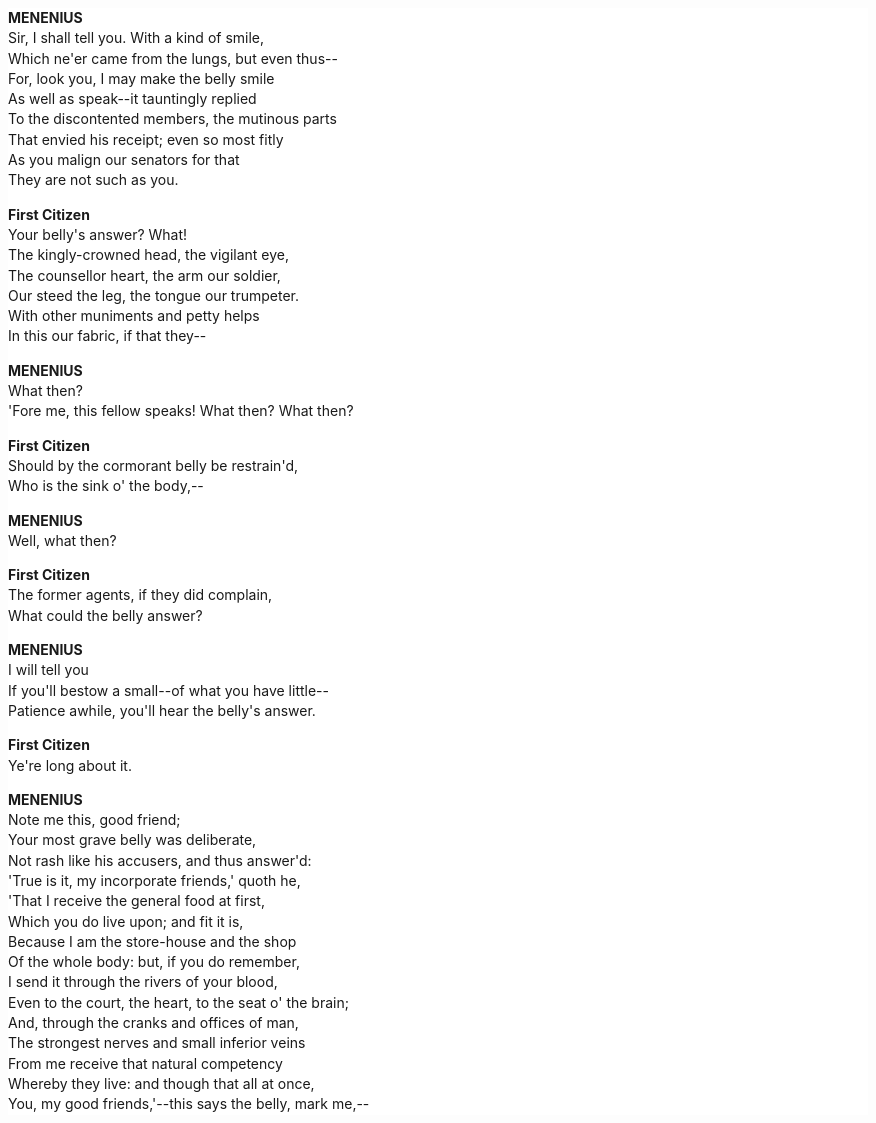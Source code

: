 **MENENIUS**  
Sir, I shall tell you. With a kind of smile,  
Which ne'er came from the lungs, but even thus--  
For, look you, I may make the belly smile  
As well as speak--it tauntingly replied  
To the discontented members, the mutinous parts  
That envied his receipt; even so most fitly  
As you malign our senators for that  
They are not such as you.

**First Citizen**  
Your belly's answer? What!  
The kingly-crowned head, the vigilant eye,  
The counsellor heart, the arm our soldier,  
Our steed the leg, the tongue our trumpeter.  
With other muniments and petty helps  
In this our fabric, if that they--

**MENENIUS**  
What then?  
'Fore me, this fellow speaks! What then? What then?

**First Citizen**  
Should by the cormorant belly be restrain'd,  
Who is the sink o' the body,--

**MENENIUS**  
Well, what then?

**First Citizen**  
The former agents, if they did complain,  
What could the belly answer?

**MENENIUS**  
I will tell you  
If you'll bestow a small--of what you have little--  
Patience awhile, you'll hear the belly's answer.

**First Citizen**  
Ye're long about it.

**MENENIUS**  
Note me this, good friend;  
Your most grave belly was deliberate,  
Not rash like his accusers, and thus answer'd:  
'True is it, my incorporate friends,' quoth he,  
'That I receive the general food at first,  
Which you do live upon; and fit it is,  
Because I am the store-house and the shop  
Of the whole body: but, if you do remember,  
I send it through the rivers of your blood,  
Even to the court, the heart, to the seat o' the brain;  
And, through the cranks and offices of man,  
The strongest nerves and small inferior veins  
From me receive that natural competency  
Whereby they live: and though that all at once,  
You, my good friends,'--this says the belly, mark me,--
